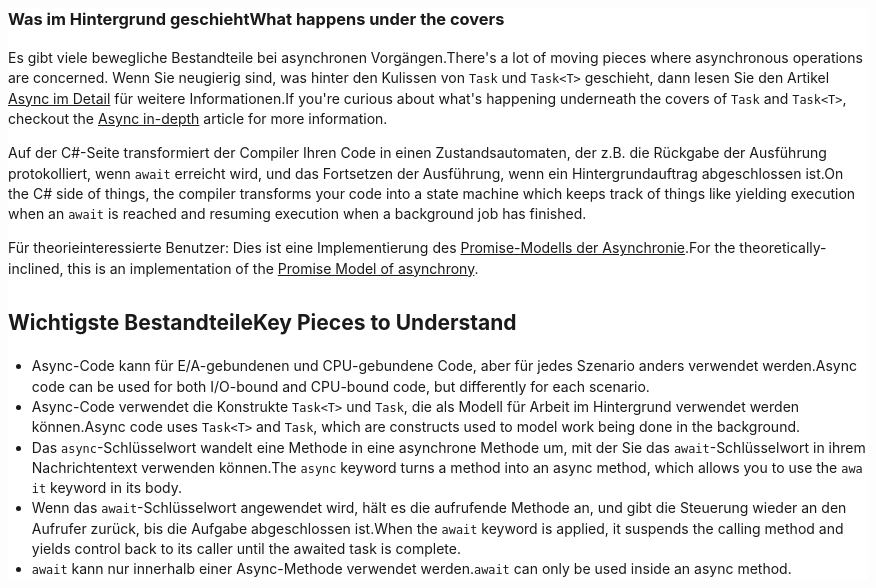 ### <a name="what-happens-under-the-covers"></a><span data-ttu-id="c12be-130">Was im Hintergrund geschieht</span><span class="sxs-lookup"><span data-stu-id="c12be-130">What happens under the covers</span></span>

<span data-ttu-id="c12be-131">Es gibt viele bewegliche Bestandteile bei asynchronen Vorgängen.</span><span class="sxs-lookup"><span data-stu-id="c12be-131">There's a lot of moving pieces where asynchronous operations are concerned.</span></span>  <span data-ttu-id="c12be-132">Wenn Sie neugierig sind, was hinter den Kulissen von `Task` und `Task<T>` geschieht, dann lesen Sie den Artikel [Async im Detail](../standard/async-in-depth.md) für weitere Informationen.</span><span class="sxs-lookup"><span data-stu-id="c12be-132">If you're curious about what's happening underneath the covers of `Task` and `Task<T>`, checkout the [Async in-depth](../standard/async-in-depth.md) article for more information.</span></span>

<span data-ttu-id="c12be-133">Auf der C#-Seite transformiert der Compiler Ihren Code in einen Zustandsautomaten, der z.B. die Rückgabe der Ausführung protokolliert, wenn `await` erreicht wird, und das Fortsetzen der Ausführung, wenn ein Hintergrundauftrag abgeschlossen ist.</span><span class="sxs-lookup"><span data-stu-id="c12be-133">On the C# side of things, the compiler transforms your code into a state machine which keeps track of things like yielding execution when an `await` is reached and resuming execution when a background job has finished.</span></span>

<span data-ttu-id="c12be-134">Für theorieinteressierte Benutzer: Dies ist eine Implementierung des [Promise-Modells der Asynchronie](https://en.wikipedia.org/wiki/Futures_and_promises).</span><span class="sxs-lookup"><span data-stu-id="c12be-134">For the theoretically-inclined, this is an implementation of the [Promise Model of asynchrony](https://en.wikipedia.org/wiki/Futures_and_promises).</span></span>

## <a name="key-pieces-to-understand"></a><span data-ttu-id="c12be-135">Wichtigste Bestandteile</span><span class="sxs-lookup"><span data-stu-id="c12be-135">Key Pieces to Understand</span></span>

*   <span data-ttu-id="c12be-136">Async-Code kann für E/A-gebundenen und CPU-gebundene Code, aber für jedes Szenario anders verwendet werden.</span><span class="sxs-lookup"><span data-stu-id="c12be-136">Async code can be used for both I/O-bound and CPU-bound code, but differently for each scenario.</span></span>
*   <span data-ttu-id="c12be-137">Async-Code verwendet die Konstrukte `Task<T>` und `Task`, die als Modell für Arbeit im Hintergrund verwendet werden können.</span><span class="sxs-lookup"><span data-stu-id="c12be-137">Async code uses `Task<T>` and `Task`, which are constructs used to model work being done in the background.</span></span>
* <span data-ttu-id="c12be-138">Das `async`-Schlüsselwort wandelt eine Methode in eine asynchrone Methode um, mit der Sie das `await`-Schlüsselwort in ihrem Nachrichtentext verwenden können.</span><span class="sxs-lookup"><span data-stu-id="c12be-138">The `async` keyword turns a method into an async method, which allows you to use the `await` keyword in its body.</span></span>
*   <span data-ttu-id="c12be-139">Wenn das `await`-Schlüsselwort angewendet wird, hält es die aufrufende Methode an, und gibt die Steuerung wieder an den Aufrufer zurück, bis die Aufgabe abgeschlossen ist.</span><span class="sxs-lookup"><span data-stu-id="c12be-139">When the `await` keyword is applied, it suspends the calling method and yields control back to its caller until the awaited task is complete.</span></span>
*   <span data-ttu-id="c12be-140">`await` kann nur innerhalb einer Async-Methode verwendet werden.</span><span class="sxs-lookup"><span data-stu-id="c12be-140">`await` can only be used inside an async method.</span></span>
